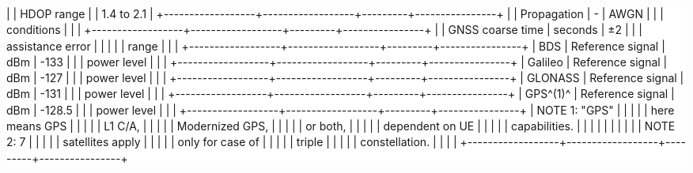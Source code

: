 |                  | HDOP range       |         | 1.4 to 2.1     |
+------------------+------------------+---------+----------------+
|                  | Propagation      | \-      | AWGN           |
|                  | conditions       |         |                |
+------------------+------------------+---------+----------------+
|                  | GNSS coarse time | seconds | ±2             |
|                  | assistance error |         |                |
|                  | range            |         |                |
+------------------+------------------+---------+----------------+
| BDS              | Reference signal | dBm     | -133           |
|                  | power level      |         |                |
+------------------+------------------+---------+----------------+
| Galileo          | Reference signal | dBm     | -127           |
|                  | power level      |         |                |
+------------------+------------------+---------+----------------+
| GLONASS          | Reference signal | dBm     | -131           |
|                  | power level      |         |                |
+------------------+------------------+---------+----------------+
| GPS^(1)^         | Reference signal | dBm     | -128.5         |
|                  | power level      |         |                |
+------------------+------------------+---------+----------------+
| NOTE 1: \"GPS\"  |                  |         |                |
| here means GPS   |                  |         |                |
| L1 C/A,          |                  |         |                |
| Modernized GPS,  |                  |         |                |
| or both,         |                  |         |                |
| dependent on UE  |                  |         |                |
| capabilities.    |                  |         |                |
|                  |                  |         |                |
| NOTE 2: 7        |                  |         |                |
| satellites apply |                  |         |                |
| only for case of |                  |         |                |
| triple           |                  |         |                |
| constellation.   |                  |         |                |
+------------------+------------------+---------+----------------+
